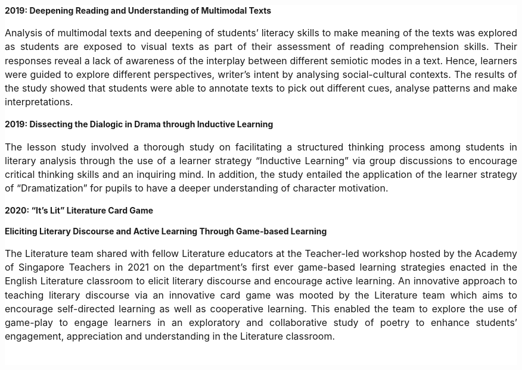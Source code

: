 **2019: Deepening Reading and Understanding of Multimodal Texts** <br>
<p style="text-align: justify;font-size:16px;">Analysis of multimodal texts and deepening of students’ literacy skills to make meaning of the texts was explored as students are exposed to visual texts as part of their assessment of reading comprehension skills. Their responses reveal a lack of awareness of the interplay between different semiotic modes in a text. Hence, learners were guided to explore different perspectives, writer’s intent by analysing social-cultural contexts. The results of the study showed that students were able to annotate texts to pick out different cues, analyse patterns and make interpretations.  </p>

 **2019: Dissecting the Dialogic in Drama through Inductive Learning** <br>
<p style="text-align: justify;font-size:16px;">The lesson study involved a thorough study on facilitating a structured thinking process among students in literary analysis through the use of a learner strategy “Inductive Learning” via group discussions to encourage critical thinking skills and an inquiring mind. In addition, the study entailed the application of the learner strategy of “Dramatization” for pupils to have a deeper understanding of character motivation. </p>

**2020: “It’s Lit” Literature Card Game**

**Eliciting Literary Discourse and Active Learning Through Game-based Learning**


<p style="text-align: justify;font-size:16px;">The Literature team shared with fellow Literature educators at the Teacher-led workshop hosted by the Academy of Singapore Teachers in 2021 on the department’s first ever game-based learning strategies enacted in the English Literature classroom to elicit literary discourse and encourage active learning. An innovative approach to teaching literary discourse via an innovative card game was mooted by the Literature team which aims to encourage self-directed learning as well as cooperative learning. This enabled the team to explore the use of game-play to engage learners in an exploratory and collaborative study of poetry to enhance students’ engagement, appreciation and understanding in the Literature classroom.</p>


<iframe width="480" height="299" src="https://www.youtube.com/embed/rvH5SOl2oHs" title="It s Lit Video" frameborder="0" allow="accelerometer; autoplay; clipboard-write; encrypted-media; gyroscope; picture-in-picture; web-share" allowfullscreen></iframe> <br>

<iframe allowfullscreen="true" height="299" width="480" frameborder="0" src="https://docs.google.com/presentation/d/e/2PACX-1vTR4L2Q5UfguNzKqMPvxkqyt9ztw6JXTggrfkwELRMNu3tompkhQqGwNBSB50jpTr0CVhjP4geCcEI9/embed?start=true&amp;loop=true&amp;delayms=5000"></iframe>